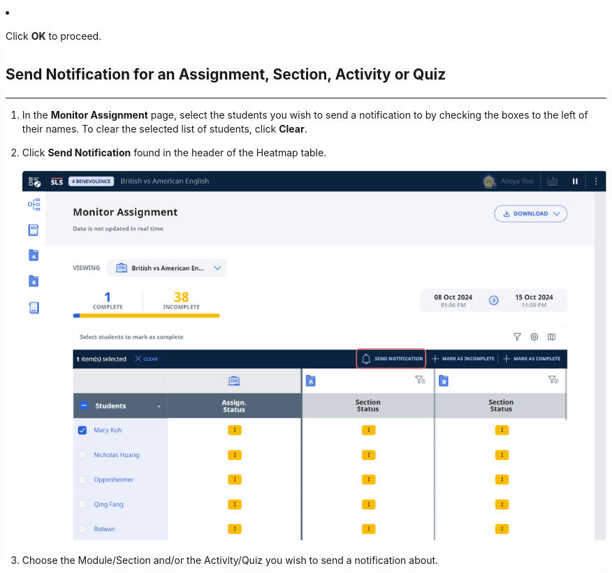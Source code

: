 <li><p>Click <strong>OK</strong> to proceed.</p>
</li>
</ol>
<h2>Send Notification for an Assignment, Section, Activity or Quiz</h2>
<hr>
<ol>
    <li>
        <p>In the <strong>Monitor Assignment</strong> page, select the students you wish to send a notification to by checking the boxes to the left of their names. To clear the selected list of students, click <strong>Clear</strong>.</p>
    </li>
    <li>
        <p>Click <strong>Send Notification</strong> found in the header of the Heatmap table.</p>
        <p><img alt="Manage Assignments, Sections,&nbsp;Activities" style="width: 100%;" src="/images/2Teacher/As_Manageassignment1.png"></p>
    </li>
    <li>
        <p>Choose the Module/Section and/or the Activity/Quiz you wish to send a notification about.</p>